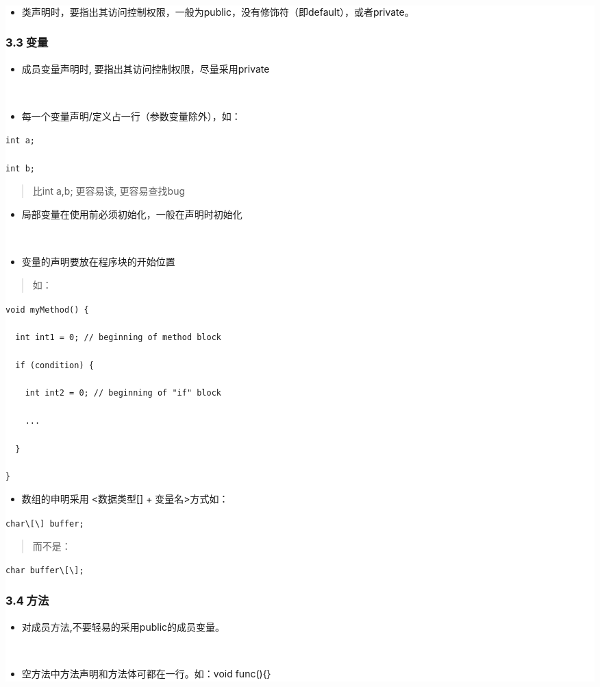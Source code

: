 -   类声明时，要指出其访问控制权限，一般为public，没有修饰符（即default），或者private。

### 3.3 变量


-   成员变量声明时, 要指出其访问控制权限，尽量采用private

&nbsp;
-   每一个变量声明/定义占一行（参数变量除外），如：

```
int a;

int b;
```

> 比int a,b; 更容易读, 更容易查找bug

-   局部变量在使用前必须初始化，一般在声明时初始化

&nbsp;
-   变量的声明要放在程序块的开始位置

> 如：

```
void myMethod() {

  int int1 = 0; // beginning of method block

  if (condition) {

    int int2 = 0; // beginning of "if" block

    ...

  }

}
```
-   数组的申明采用 &lt;数据类型\[\] + 变量名&gt;方式如：

```
char\[\] buffer;
```


> 而不是：

```
char buffer\[\];
```


### 3.4 方法


-   对成员方法,不要轻易的采用public的成员变量。

&nbsp;
-   空方法中方法声明和方法体可都在一行。如：void func(){}
